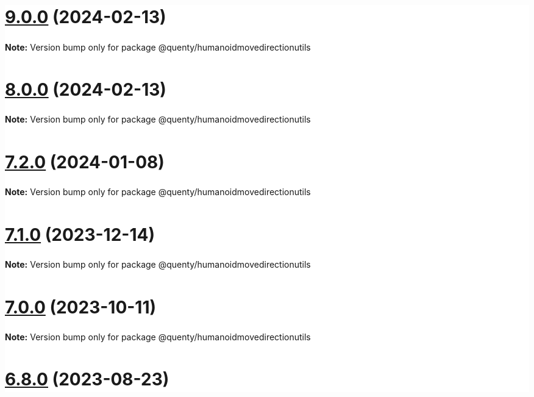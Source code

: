 



# [9.0.0](https://github.com/Quenty/NevermoreEngine/compare/@quenty/humanoidmovedirectionutils@8.0.0...@quenty/humanoidmovedirectionutils@9.0.0) (2024-02-13)

**Note:** Version bump only for package @quenty/humanoidmovedirectionutils





# [8.0.0](https://github.com/Quenty/NevermoreEngine/compare/@quenty/humanoidmovedirectionutils@7.2.0...@quenty/humanoidmovedirectionutils@8.0.0) (2024-02-13)

**Note:** Version bump only for package @quenty/humanoidmovedirectionutils





# [7.2.0](https://github.com/Quenty/NevermoreEngine/compare/@quenty/humanoidmovedirectionutils@7.1.0...@quenty/humanoidmovedirectionutils@7.2.0) (2024-01-08)

**Note:** Version bump only for package @quenty/humanoidmovedirectionutils





# [7.1.0](https://github.com/Quenty/NevermoreEngine/compare/@quenty/humanoidmovedirectionutils@7.0.0...@quenty/humanoidmovedirectionutils@7.1.0) (2023-12-14)

**Note:** Version bump only for package @quenty/humanoidmovedirectionutils





# [7.0.0](https://github.com/Quenty/NevermoreEngine/compare/@quenty/humanoidmovedirectionutils@6.8.0...@quenty/humanoidmovedirectionutils@7.0.0) (2023-10-11)

**Note:** Version bump only for package @quenty/humanoidmovedirectionutils





# [6.8.0](https://github.com/Quenty/NevermoreEngine/compare/@quenty/humanoidmovedirectionutils@6.7.0...@quenty/humanoidmovedirectionutils@6.8.0) (2023-08-23)
